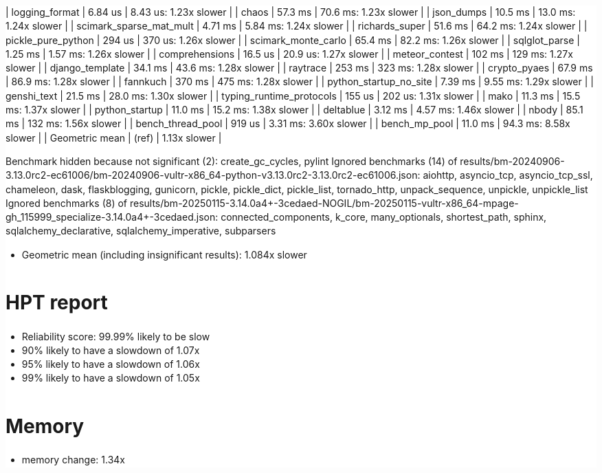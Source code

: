 | logging_format             | 6.84 us                                                      | 8.43 us: 1.23x slower                                                 |
| chaos                      | 57.3 ms                                                      | 70.6 ms: 1.23x slower                                                 |
| json_dumps                 | 10.5 ms                                                      | 13.0 ms: 1.24x slower                                                 |
| scimark_sparse_mat_mult    | 4.71 ms                                                      | 5.84 ms: 1.24x slower                                                 |
| richards_super             | 51.6 ms                                                      | 64.2 ms: 1.24x slower                                                 |
| pickle_pure_python         | 294 us                                                       | 370 us: 1.26x slower                                                  |
| scimark_monte_carlo        | 65.4 ms                                                      | 82.2 ms: 1.26x slower                                                 |
| sqlglot_parse              | 1.25 ms                                                      | 1.57 ms: 1.26x slower                                                 |
| comprehensions             | 16.5 us                                                      | 20.9 us: 1.27x slower                                                 |
| meteor_contest             | 102 ms                                                       | 129 ms: 1.27x slower                                                  |
| django_template            | 34.1 ms                                                      | 43.6 ms: 1.28x slower                                                 |
| raytrace                   | 253 ms                                                       | 323 ms: 1.28x slower                                                  |
| crypto_pyaes               | 67.9 ms                                                      | 86.9 ms: 1.28x slower                                                 |
| fannkuch                   | 370 ms                                                       | 475 ms: 1.28x slower                                                  |
| python_startup_no_site     | 7.39 ms                                                      | 9.55 ms: 1.29x slower                                                 |
| genshi_text                | 21.5 ms                                                      | 28.0 ms: 1.30x slower                                                 |
| typing_runtime_protocols   | 155 us                                                       | 202 us: 1.31x slower                                                  |
| mako                       | 11.3 ms                                                      | 15.5 ms: 1.37x slower                                                 |
| python_startup             | 11.0 ms                                                      | 15.2 ms: 1.38x slower                                                 |
| deltablue                  | 3.12 ms                                                      | 4.57 ms: 1.46x slower                                                 |
| nbody                      | 85.1 ms                                                      | 132 ms: 1.56x slower                                                  |
| bench_thread_pool          | 919 us                                                       | 3.31 ms: 3.60x slower                                                 |
| bench_mp_pool              | 11.0 ms                                                      | 94.3 ms: 8.58x slower                                                 |
| Geometric mean             | (ref)                                                        | 1.13x slower                                                          |

Benchmark hidden because not significant (2): create_gc_cycles, pylint
Ignored benchmarks (14) of results/bm-20240906-3.13.0rc2-ec61006/bm-20240906-vultr-x86_64-python-v3.13.0rc2-3.13.0rc2-ec61006.json: aiohttp, asyncio_tcp, asyncio_tcp_ssl, chameleon, dask, flaskblogging, gunicorn, pickle, pickle_dict, pickle_list, tornado_http, unpack_sequence, unpickle, unpickle_list
Ignored benchmarks (8) of results/bm-20250115-3.14.0a4+-3cedaed-NOGIL/bm-20250115-vultr-x86_64-mpage-gh_115999_specialize-3.14.0a4+-3cedaed.json: connected_components, k_core, many_optionals, shortest_path, sphinx, sqlalchemy_declarative, sqlalchemy_imperative, subparsers

- Geometric mean (including insignificant results): 1.084x slower

# HPT report

- Reliability score: 99.99% likely to be slow
- 90% likely to have a slowdown of 1.07x
- 95% likely to have a slowdown of 1.06x
- 99% likely to have a slowdown of 1.05x

# Memory
- memory change: 1.34x